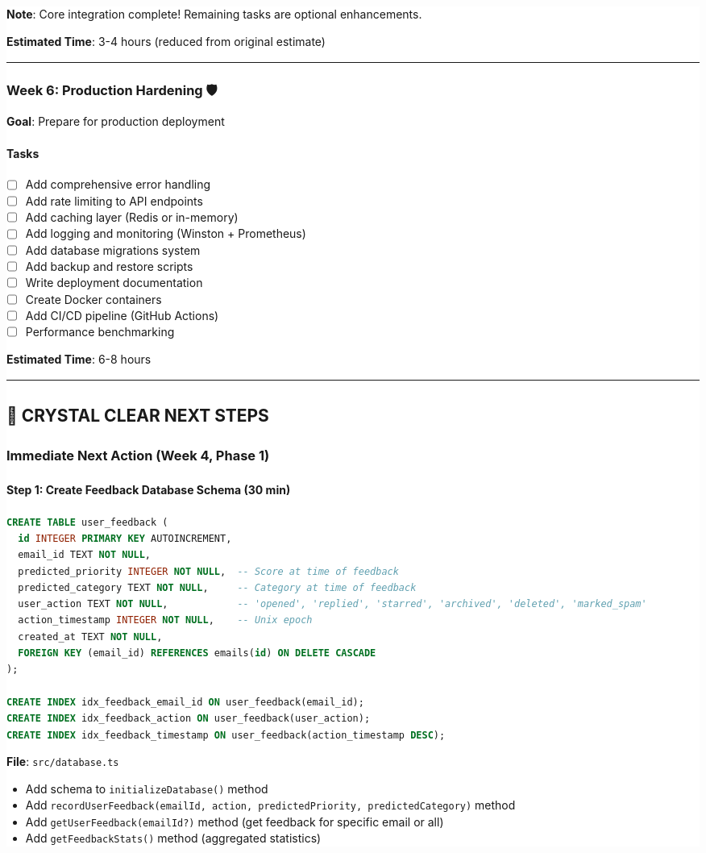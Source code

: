 **Note**: Core integration complete! Remaining tasks are optional enhancements.

**Estimated Time**: 3-4 hours (reduced from original estimate)

---

### **Week 6: Production Hardening** 🛡️
**Goal**: Prepare for production deployment

#### Tasks
- [ ] Add comprehensive error handling
- [ ] Add rate limiting to API endpoints
- [ ] Add caching layer (Redis or in-memory)
- [ ] Add logging and monitoring (Winston + Prometheus)
- [ ] Add database migrations system
- [ ] Add backup and restore scripts
- [ ] Write deployment documentation
- [ ] Create Docker containers
- [ ] Add CI/CD pipeline (GitHub Actions)
- [ ] Performance benchmarking

**Estimated Time**: 6-8 hours

---

## 🎯 **CRYSTAL CLEAR NEXT STEPS**

### **Immediate Next Action (Week 4, Phase 1)**

#### **Step 1: Create Feedback Database Schema** (30 min)
```sql
CREATE TABLE user_feedback (
  id INTEGER PRIMARY KEY AUTOINCREMENT,
  email_id TEXT NOT NULL,
  predicted_priority INTEGER NOT NULL,  -- Score at time of feedback
  predicted_category TEXT NOT NULL,     -- Category at time of feedback
  user_action TEXT NOT NULL,            -- 'opened', 'replied', 'starred', 'archived', 'deleted', 'marked_spam'
  action_timestamp INTEGER NOT NULL,    -- Unix epoch
  created_at TEXT NOT NULL,
  FOREIGN KEY (email_id) REFERENCES emails(id) ON DELETE CASCADE
);

CREATE INDEX idx_feedback_email_id ON user_feedback(email_id);
CREATE INDEX idx_feedback_action ON user_feedback(user_action);
CREATE INDEX idx_feedback_timestamp ON user_feedback(action_timestamp DESC);
```

**File**: `src/database.ts`
- Add schema to `initializeDatabase()` method
- Add `recordUserFeedback(emailId, action, predictedPriority, predictedCategory)` method
- Add `getUserFeedback(emailId?)` method (get feedback for specific email or all)
- Add `getFeedbackStats()` method (aggregated statistics)
